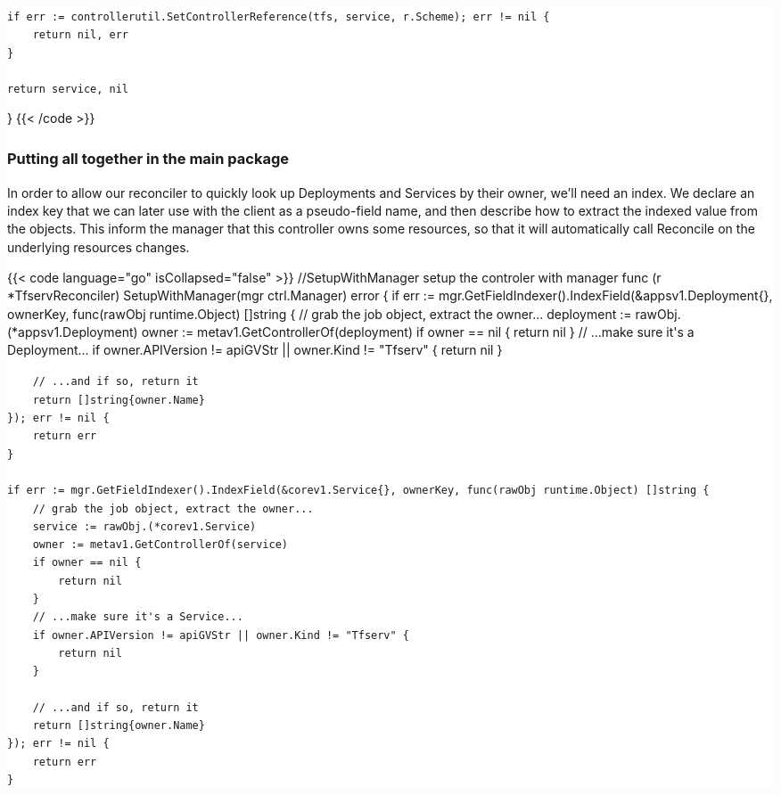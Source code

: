 	if err := controllerutil.SetControllerReference(tfs, service, r.Scheme); err != nil {
		return nil, err
	}

	return service, nil
}
{{< /code >}}

### Putting all together in the main package

In order to allow our reconciler to quickly look up Deployments and Services by their owner, we’ll need an index. We declare an index key that we can later use with the client as a pseudo-field name, and then describe how to extract the indexed value from the objects. This inform the manager that this controller owns some resources, so that it will automatically call Reconcile on the underlying resources changes.

{{< code language="go" isCollapsed="false" >}}
//SetupWithManager setup the controler with manager
func (r *TfservReconciler) SetupWithManager(mgr ctrl.Manager) error {
	if err := mgr.GetFieldIndexer().IndexField(&appsv1.Deployment{}, ownerKey, func(rawObj runtime.Object) []string {
		// grab the job object, extract the owner...
		deployment := rawObj.(*appsv1.Deployment)
		owner := metav1.GetControllerOf(deployment)
		if owner == nil {
			return nil
		}
		// ...make sure it's a Deployment...
		if owner.APIVersion != apiGVStr || owner.Kind != "Tfserv" {
			return nil
		}

		// ...and if so, return it
		return []string{owner.Name}
	}); err != nil {
		return err
	}

	if err := mgr.GetFieldIndexer().IndexField(&corev1.Service{}, ownerKey, func(rawObj runtime.Object) []string {
		// grab the job object, extract the owner...
		service := rawObj.(*corev1.Service)
		owner := metav1.GetControllerOf(service)
		if owner == nil {
			return nil
		}
		// ...make sure it's a Service...
		if owner.APIVersion != apiGVStr || owner.Kind != "Tfserv" {
			return nil
		}

		// ...and if so, return it
		return []string{owner.Name}
	}); err != nil {
		return err
	}
